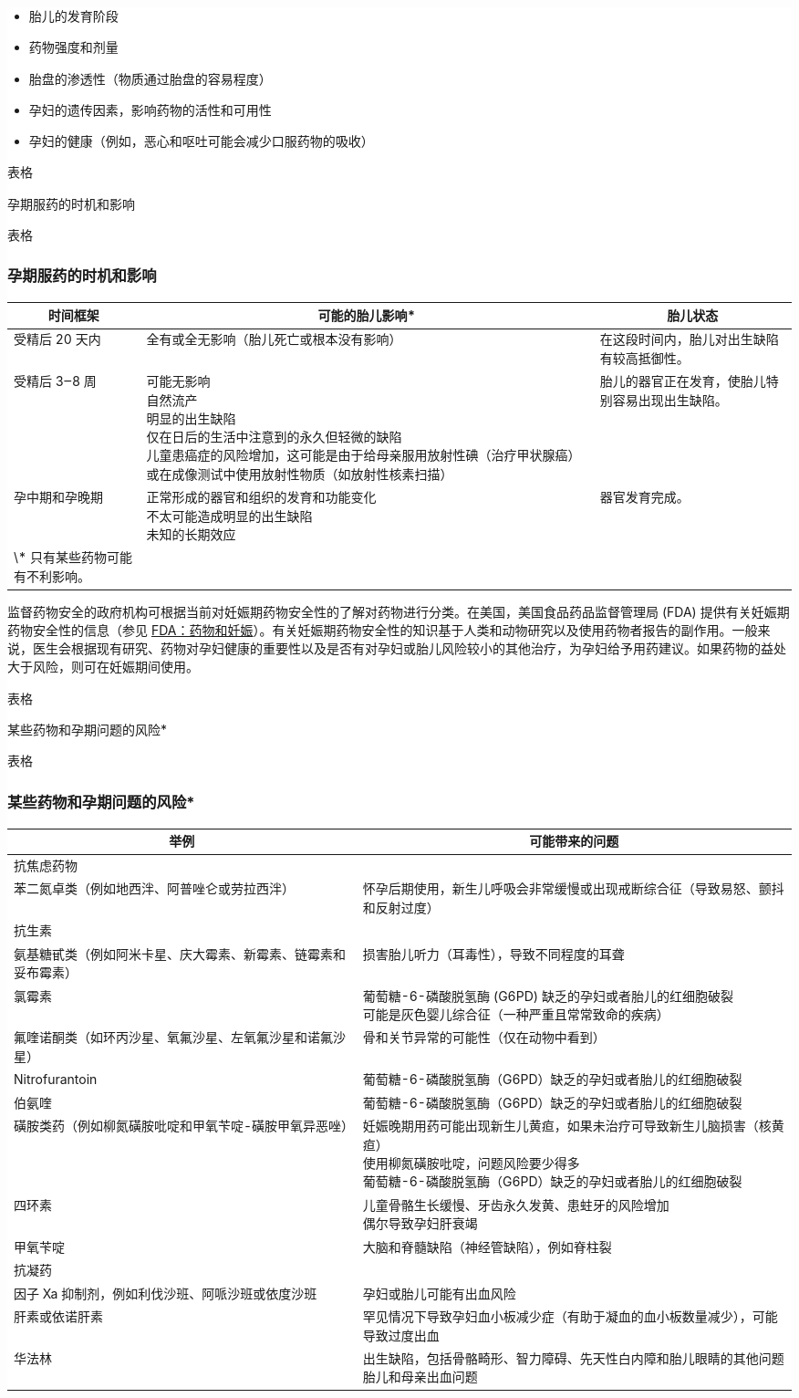 - 胎儿的发育阶段

- 药物强度和剂量

- 胎盘的渗透性（物质通过胎盘的容易程度）

- 孕妇的遗传因素，影响药物的活性和可用性

- 孕妇的健康（例如，恶心和呕吐可能会减少口服药物的吸收）


表格

孕期服药的时机和影响

表格

### 孕期服药的时机和影响

| 时间框架 | 可能的胎儿影响\* | 胎儿状态 |
| --- | --- | --- |
| 受精后 20 天内 | 全有或全无影响（胎儿死亡或根本没有影响） | 在这段时间内，胎儿对出生缺陷有较高抵御性。 |
| 受精后 3‒8 周 | 可能无影响 <br>自然流产<br>明显的出生缺陷<br>仅在日后的生活中注意到的永久但轻微的缺陷<br>儿童患癌症的风险增加，这可能是由于给母亲服用放射性碘（治疗甲状腺癌）或在成像测试中使用放射性物质（如放射性核素扫描） | 胎儿的器官正在发育，使胎儿特别容易出现出生缺陷。 |
| 孕中期和孕晚期 | 正常形成的器官和组织的发育和功能变化<br>不太可能造成明显的出生缺陷<br>未知的长期效应 | 器官发育完成。 |
| \\* 只有某些药物可能有不利影响。 |

监督药物安全的政府机构可根据当前对妊娠期药物安全性的了解对药物进行分类。在美国，美国食品药品监督管理局 (FDA) 提供有关妊娠期药物安全性的信息（参见 [FDA：药物和妊娠](https://www.fda.gov/consumers/free-publications-women/medicine-and-pregnancy)）。有关妊娠期药物安全性的知识基于人类和动物研究以及使用药物者报告的副作用。一般来说，医生会根据现有研究、药物对孕妇健康的重要性以及是否有对孕妇或胎儿风险较小的其他治疗，为孕妇给予用药建议。如果药物的益处大于风险，则可在妊娠期间使用。

表格

某些药物和孕期问题的风险\*

表格

### 某些药物和孕期问题的风险\*

| 举例 | 可能带来的问题 |
| --- | --- |
| 抗焦虑药物 |
| 苯二氮卓类（例如地西泮、阿普唑仑或劳拉西泮） | 怀孕后期使用，新生儿呼吸会非常缓慢或出现戒断综合征（导致易怒、颤抖和反射过度） |
| 抗生素 |
| 氨基糖甙类（例如阿米卡星、庆大霉素、新霉素、链霉素和妥布霉素） | 损害胎儿听力（耳毒性），导致不同程度的耳聋 |
| 氯霉素 | 葡萄糖-6-磷酸脱氢酶 (G6PD) 缺乏的孕妇或者胎儿的红细胞破裂<br>可能是灰色婴儿综合征（一种严重且常常致命的疾病） |
| 氟喹诺酮类（如环丙沙星、氧氟沙星、左氧氟沙星和诺氟沙星） | 骨和关节异常的可能性（仅在动物中看到） |
| Nitrofurantoin | 葡萄糖-6-磷酸脱氢酶（G6PD）缺乏的孕妇或者胎儿的红细胞破裂 |
| 伯氨喹 | 葡萄糖-6-磷酸脱氢酶（G6PD）缺乏的孕妇或者胎儿的红细胞破裂 |
| 磺胺类药（例如柳氮磺胺吡啶和甲氧苄啶-磺胺甲氧异恶唑） | 妊娠晚期用药可能出现新生儿黄疸，如果未治疗可导致新生儿脑损害（核黄疸） <br>使用柳氮磺胺吡啶，问题风险要少得多<br>葡萄糖-6-磷酸脱氢酶（G6PD）缺乏的孕妇或者胎儿的红细胞破裂 |
| 四环素 | 儿童骨骼生长缓慢、牙齿永久发黄、患蛀牙的风险增加<br>偶尔导致孕妇肝衰竭 |
| 甲氧苄啶 | 大脑和脊髓缺陷（神经管缺陷），例如脊柱裂 |
| 抗凝药 |
| 因子 Xa 抑制剂，例如利伐沙班、阿哌沙班或依度沙班 | 孕妇或胎儿可能有出血风险 |
| 肝素或依诺肝素 | 罕见情况下导致孕妇血小板减少症（有助于凝血的血小板数量减少），可能导致过度出血 |
| 华法林 | 出生缺陷，包括骨骼畸形、智力障碍、先天性白内障和胎儿眼睛的其他问题<br>胎儿和母亲出血问题 |